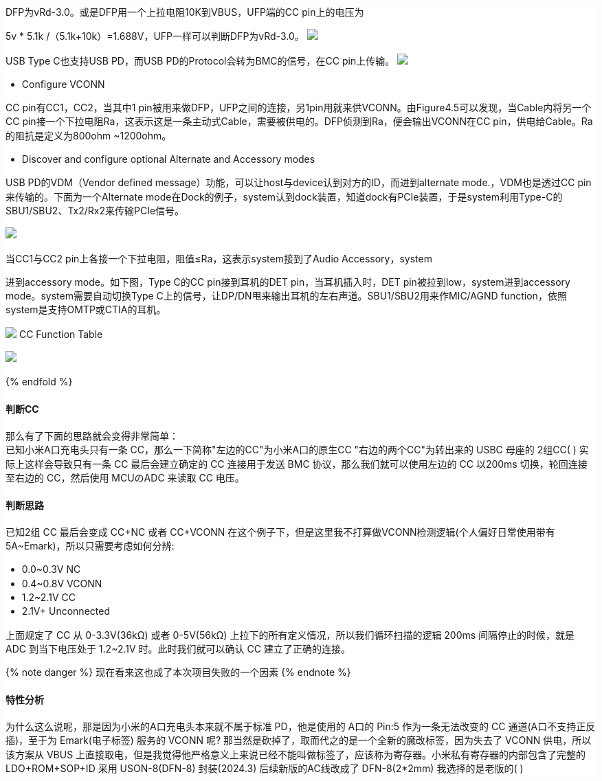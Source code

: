 DFP为vRd-3.0。或是DFP用一个上拉电阻10K到VBUS，UFP端的CC pin上的电压为
   
5v * 5.1k /（5.1k+10k）=1.688V，UFP一样可以判断DFP为vRd-3.0。
![ ](/img/blog/USB/PD/USBC/20210512152502770860.png)    
   
USB Type C也支持USB PD，而USB PD的Protocol会转为BMC的信号，在CC pin上传输。
![ ](/img/blog/USB/PD/USBC/20210512152519864051.png)    
   
- Configure VCONN   

CC pin有CC1，CC2，当其中1 pin被用来做DFP，UFP之间的连接，另1pin用就来供VCONN。由Figure4.5可以发现，当Cable内将另一个CC pin接一个下拉电阻Ra，这表示这是一条主动式Cable，需要被供电的。DFP侦测到Ra，便会输出VCONN在CC pin，供电给Cable。Ra的阻抗是定义为800ohm ~1200ohm。
- Discover and configure optional Alternate and Accessory modes
   
USB PD的VDM（Vendor defined message）功能，可以让host与device认到对方的ID，而进到alternate mode.，VDM也是透过CC pin来传输的。下面为一个Alternate mode在Dock的例子，system认到dock装置，知道dock有PCIe装置，于是system利用Type-C的SBU1/SBU2、Tx2/Rx2来传输PCIe信号。
   
![ ](/img/blog/USB/PD/USBC/20210512152544309187.png) 

当CC1与CC2 pin上各接一个下拉电阻，阻值≤Ra，这表示system接到了Audio Accessory，system
   
进到accessory mode。如下图，Type C的CC pin接到耳机的DET pin，当耳机插入时，DET pin被拉到low，system进到accessory mode。system需要自动切换Type C上的信号，让DP/DN甩来输出耳机的左右声道。SBU1/SBU2用来作MIC/AGND function，依照system是支持OMTP或CTIA的耳机。
   
![ ](/img/blog/USB/PD/USBC/20210512152602807967.png)
CC Function Table
   
![ ](/img/blog/USB/PD/USBC/20210512152609983993.png)
   
{% endfold %}
#### 判断CC
那么有了下面的思路就会变得非常简单：   
已知小米A口充电头只有一条 CC，那么一下简称"左边的CC"为小米A口的原生CC "右边的两个CC"为转出来的 USBC 母座的 2组CC( ) 实际上这样会导致只有一条 CC 最后会建立确定的 CC 连接用于发送 BMC 协议，那么我们就可以使用左边的 CC 以200ms 切换，轮回连接至右边的 CC，然后使用 MCUのADC 来读取 CC 电压。

#### 判断思路
已知2组 CC 最后会变成 CC+NC 或者 CC+VCONN 在这个例子下，但是这里我不打算做VCONN检测逻辑(个人偏好日常使用带有5A~Emark)，所以只需要考虑如何分辨:
- 0.0~0.3V NC
- 0.4~0.8V VCONN
- 1.2~2.1V CC
- 2.1V+ Unconnected   
   
上面规定了 CC 从 0-3.3V(36kΩ) 或者 0-5V(56kΩ) 上拉下的所有定义情况，所以我们循环扫描的逻辑 200ms 间隔停止的时候，就是 ADC 到当下电压处于 1.2~2.1V 时。此时我们就可以确认 CC 建立了正确的连接。

{% note danger %}
现在看来这也成了本次项目失败的一个因素
{% endnote %} 

#### 特性分析
为什么这么说呢，那是因为小米的A口充电头本来就不属于标准 PD，他是使用的 A口的 Pin:5 作为一条无法改变的 CC 通道(A口不支持正反插)，至于为 Emark(电子标签) 服务的 VCONN 呢? 那当然是砍掉了，取而代之的是一个全新的魔改标签，因为失去了 VCONN 供电，所以该方案从 VBUS 上直接取电，但是我觉得他严格意义上来说已经不能叫做标签了，应该称为寄存器。小米私有寄存器的内部包含了完整的 LDO+ROM+SOP+ID 采用 USON-8(DFN-8) 封装(2024.3) 后续新版的AC线改成了 DFN-8(2*2mm) 我选择的是老版的( )   
   